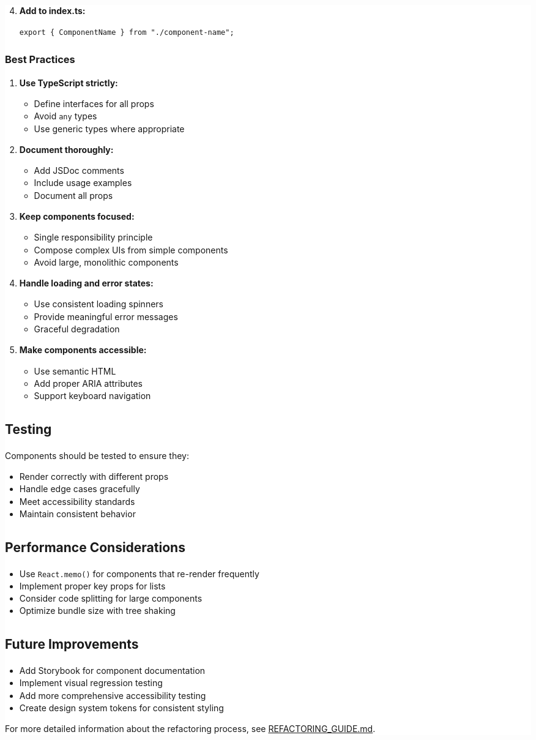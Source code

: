 4. **Add to index.ts:**
   ```tsx
   export { ComponentName } from "./component-name";
   ```

### Best Practices

1. **Use TypeScript strictly:**

   - Define interfaces for all props
   - Avoid `any` types
   - Use generic types where appropriate

2. **Document thoroughly:**

   - Add JSDoc comments
   - Include usage examples
   - Document all props

3. **Keep components focused:**

   - Single responsibility principle
   - Compose complex UIs from simple components
   - Avoid large, monolithic components

4. **Handle loading and error states:**

   - Use consistent loading spinners
   - Provide meaningful error messages
   - Graceful degradation

5. **Make components accessible:**
   - Use semantic HTML
   - Add proper ARIA attributes
   - Support keyboard navigation

## Testing

Components should be tested to ensure they:

- Render correctly with different props
- Handle edge cases gracefully
- Meet accessibility standards
- Maintain consistent behavior

## Performance Considerations

- Use `React.memo()` for components that re-render frequently
- Implement proper key props for lists
- Consider code splitting for large components
- Optimize bundle size with tree shaking

## Future Improvements

- Add Storybook for component documentation
- Implement visual regression testing
- Add more comprehensive accessibility testing
- Create design system tokens for consistent styling

For more detailed information about the refactoring process, see [REFACTORING_GUIDE.md](../docs/REFACTORING_GUIDE.md).

